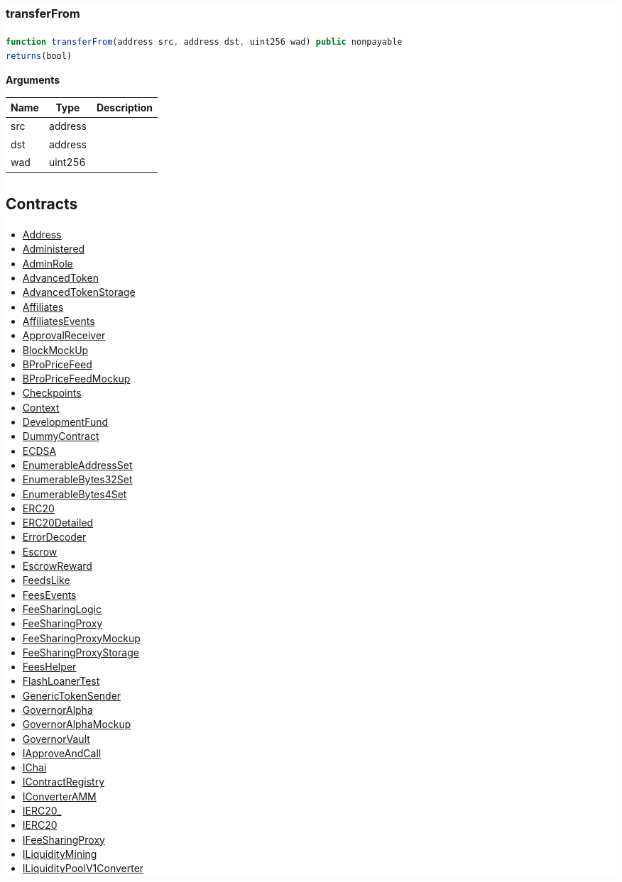### transferFrom

```js
function transferFrom(address src, address dst, uint256 wad) public nonpayable
returns(bool)
```

**Arguments**

| Name | Type    | Description |
| ---- | ------- | ----------- |
| src  | address |             |
| dst  | address |             |
| wad  | uint256 |             |

## Contracts

- [Address](Address.md)
- [Administered](Administered.md)
- [AdminRole](AdminRole.md)
- [AdvancedToken](AdvancedToken.md)
- [AdvancedTokenStorage](AdvancedTokenStorage.md)
- [Affiliates](Affiliates.md)
- [AffiliatesEvents](AffiliatesEvents.md)
- [ApprovalReceiver](ApprovalReceiver.md)
- [BlockMockUp](BlockMockUp.md)
- [BProPriceFeed](BProPriceFeed.md)
- [BProPriceFeedMockup](BProPriceFeedMockup.md)
- [Checkpoints](Checkpoints.md)
- [Context](Context.md)
- [DevelopmentFund](DevelopmentFund.md)
- [DummyContract](DummyContract.md)
- [ECDSA](ECDSA.md)
- [EnumerableAddressSet](EnumerableAddressSet.md)
- [EnumerableBytes32Set](EnumerableBytes32Set.md)
- [EnumerableBytes4Set](EnumerableBytes4Set.md)
- [ERC20](ERC20.md)
- [ERC20Detailed](ERC20Detailed.md)
- [ErrorDecoder](ErrorDecoder.md)
- [Escrow](Escrow.md)
- [EscrowReward](EscrowReward.md)
- [FeedsLike](FeedsLike.md)
- [FeesEvents](FeesEvents.md)
- [FeeSharingLogic](FeeSharingLogic.md)
- [FeeSharingProxy](FeeSharingProxy.md)
- [FeeSharingProxyMockup](FeeSharingProxyMockup.md)
- [FeeSharingProxyStorage](FeeSharingProxyStorage.md)
- [FeesHelper](FeesHelper.md)
- [FlashLoanerTest](FlashLoanerTest.md)
- [GenericTokenSender](GenericTokenSender.md)
- [GovernorAlpha](GovernorAlpha.md)
- [GovernorAlphaMockup](GovernorAlphaMockup.md)
- [GovernorVault](GovernorVault.md)
- [IApproveAndCall](IApproveAndCall.md)
- [IChai](IChai.md)
- [IContractRegistry](IContractRegistry.md)
- [IConverterAMM](IConverterAMM.md)
- [IERC20\_](IERC20_.md)
- [IERC20](IERC20.md)
- [IFeeSharingProxy](IFeeSharingProxy.md)
- [ILiquidityMining](ILiquidityMining.md)
- [ILiquidityPoolV1Converter](ILiquidityPoolV1Converter.md)